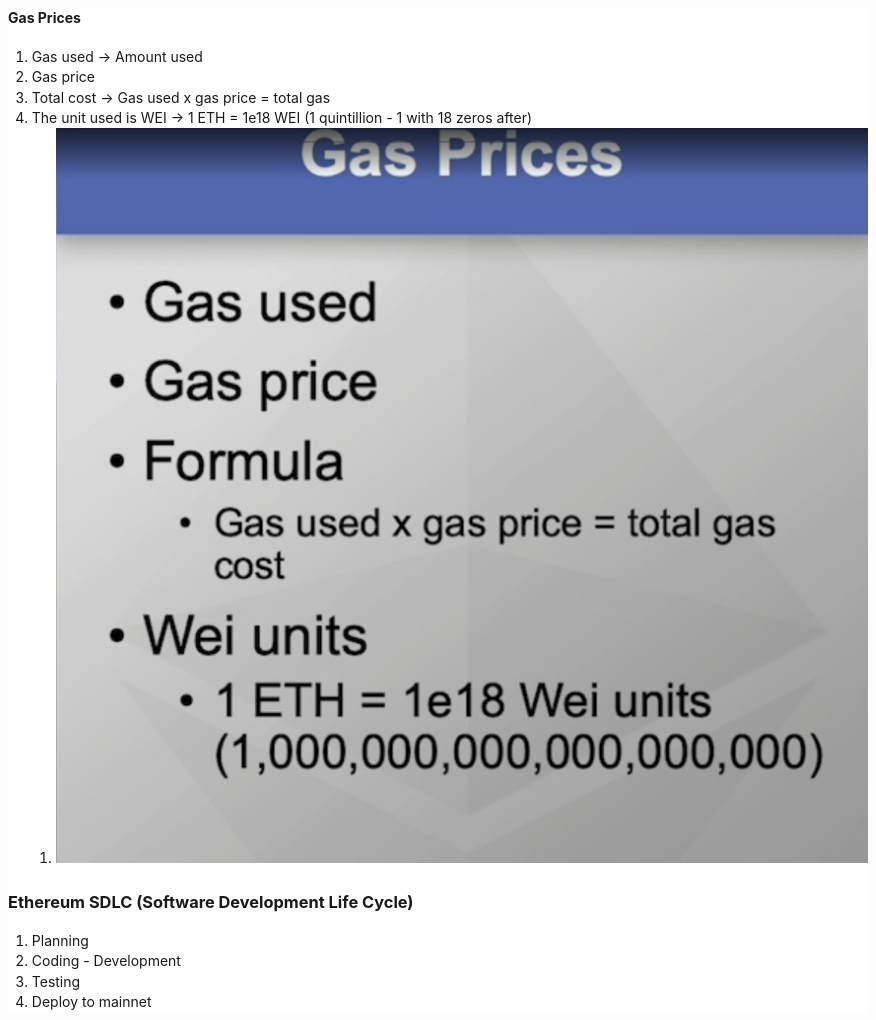 #### Gas Prices

1. Gas used -> Amount used
2. Gas price
3. Total cost -> Gas used x gas price = total gas
4. The unit used is WEI -> 1 ETH = 1e18 WEI (1 quintillion - 1 with 18 zeros after)
   1. ![3](images/13_3.png)

### Ethereum SDLC (Software Development Life Cycle)

1. Planning
2. Coding - Development
3. Testing
4. Deploy to mainnet
